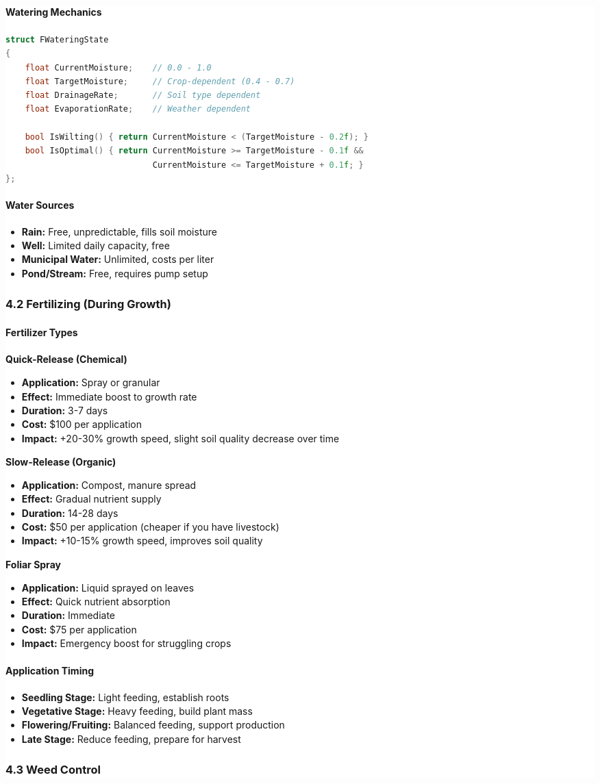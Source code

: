 #### Watering Mechanics
```cpp
struct FWateringState
{
    float CurrentMoisture;    // 0.0 - 1.0
    float TargetMoisture;     // Crop-dependent (0.4 - 0.7)
    float DrainageRate;       // Soil type dependent
    float EvaporationRate;    // Weather dependent

    bool IsWilting() { return CurrentMoisture < (TargetMoisture - 0.2f); }
    bool IsOptimal() { return CurrentMoisture >= TargetMoisture - 0.1f &&
                              CurrentMoisture <= TargetMoisture + 0.1f; }
};
```

#### Water Sources
- **Rain:** Free, unpredictable, fills soil moisture
- **Well:** Limited daily capacity, free
- **Municipal Water:** Unlimited, costs per liter
- **Pond/Stream:** Free, requires pump setup

### 4.2 Fertilizing (During Growth)

#### Fertilizer Types

**Quick-Release (Chemical)**
- **Application:** Spray or granular
- **Effect:** Immediate boost to growth rate
- **Duration:** 3-7 days
- **Cost:** $100 per application
- **Impact:** +20-30% growth speed, slight soil quality decrease over time

**Slow-Release (Organic)**
- **Application:** Compost, manure spread
- **Effect:** Gradual nutrient supply
- **Duration:** 14-28 days
- **Cost:** $50 per application (cheaper if you have livestock)
- **Impact:** +10-15% growth speed, improves soil quality

**Foliar Spray**
- **Application:** Liquid sprayed on leaves
- **Effect:** Quick nutrient absorption
- **Duration:** Immediate
- **Cost:** $75 per application
- **Impact:** Emergency boost for struggling crops

#### Application Timing
- **Seedling Stage:** Light feeding, establish roots
- **Vegetative Stage:** Heavy feeding, build plant mass
- **Flowering/Fruiting:** Balanced feeding, support production
- **Late Stage:** Reduce feeding, prepare for harvest

### 4.3 Weed Control
